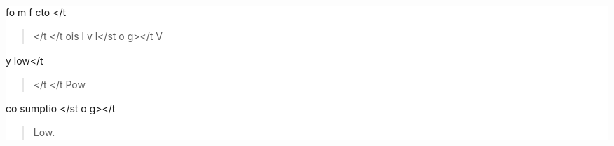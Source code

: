 
 fo
m f
cto
</t
><t
 styl
="wi
th: 33.3333%; h
ight: 24px;"></t
></t
><t
 styl
="h
ight: 24px;"><t
 styl
="wi
th: 33.3333%; h
ight: 24px;"><st
o
g>
ois
 l
v
l</st
o
g></t
><t
 styl
="wi
th: 33.3333%; h
ight: 24px;">V

y low</t
><t
 styl
="wi
th: 33.3333%; h
ight: 24px;"></t
></t
><t
 styl
="h
ight: 96px;"><t
 styl
="wi
th: 33.3333%; h
ight: 96px;"><st
o
g>Pow

 co
sumptio
</st
o
g></t
><t
 styl
="wi
th: 33.3333%; h
ight: 96px;">Low. 

